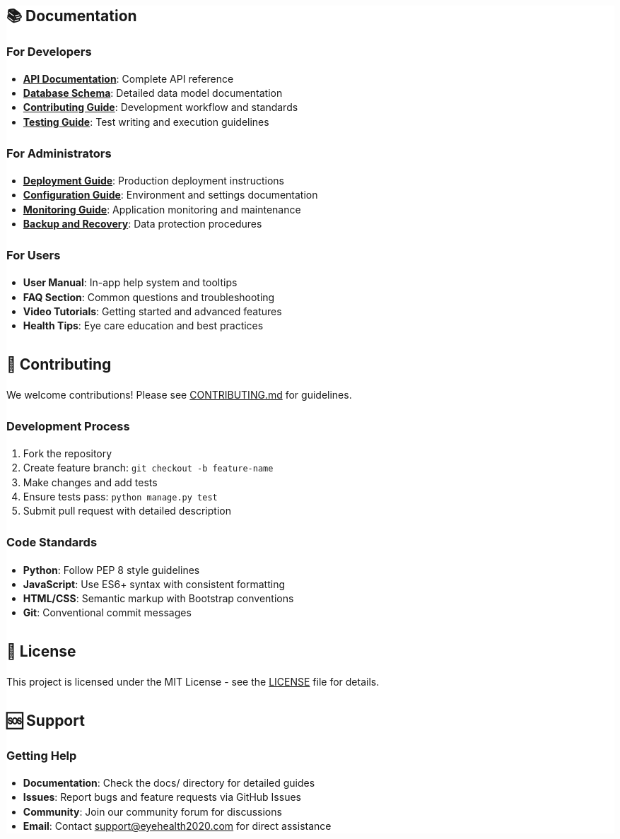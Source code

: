 ## 📚 Documentation

### For Developers
- **[API Documentation](docs/api.md)**: Complete API reference
- **[Database Schema](docs/database.md)**: Detailed data model documentation
- **[Contributing Guide](CONTRIBUTING.md)**: Development workflow and standards
- **[Testing Guide](docs/testing.md)**: Test writing and execution guidelines

### For Administrators
- **[Deployment Guide](DEPLOYMENT.md)**: Production deployment instructions
- **[Configuration Guide](docs/configuration.md)**: Environment and settings documentation
- **[Monitoring Guide](docs/monitoring.md)**: Application monitoring and maintenance
- **[Backup and Recovery](docs/backup.md)**: Data protection procedures

### For Users
- **User Manual**: In-app help system and tooltips
- **FAQ Section**: Common questions and troubleshooting
- **Video Tutorials**: Getting started and advanced features
- **Health Tips**: Eye care education and best practices

## 🤝 Contributing

We welcome contributions! Please see [CONTRIBUTING.md](CONTRIBUTING.md) for guidelines.

### Development Process
1. Fork the repository
2. Create feature branch: `git checkout -b feature-name`
3. Make changes and add tests
4. Ensure tests pass: `python manage.py test`
5. Submit pull request with detailed description

### Code Standards
- **Python**: Follow PEP 8 style guidelines
- **JavaScript**: Use ES6+ syntax with consistent formatting
- **HTML/CSS**: Semantic markup with Bootstrap conventions
- **Git**: Conventional commit messages

## 📄 License

This project is licensed under the MIT License - see the [LICENSE](LICENSE) file for details.

## 🆘 Support

### Getting Help
- **Documentation**: Check the docs/ directory for detailed guides
- **Issues**: Report bugs and feature requests via GitHub Issues
- **Community**: Join our community forum for discussions
- **Email**: Contact support@eyehealth2020.com for direct assistance

